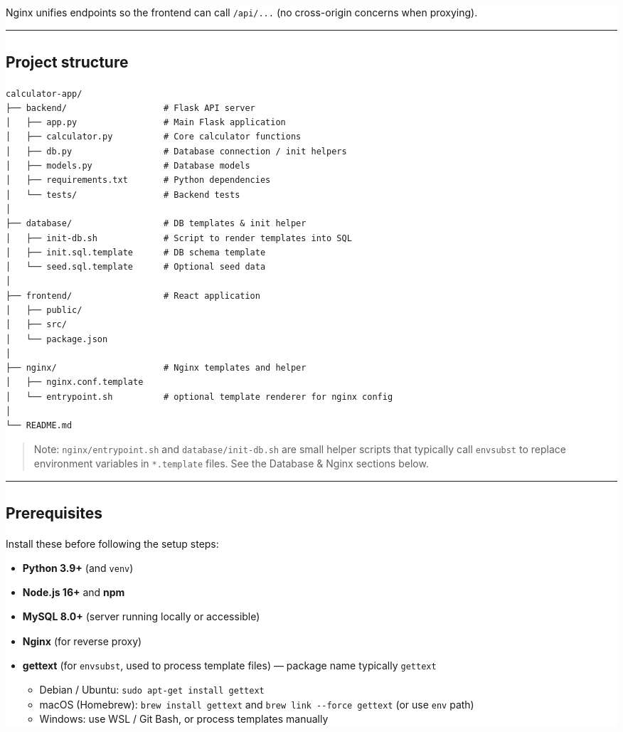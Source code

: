 Nginx unifies endpoints so the frontend can call `/api/...` (no cross-origin concerns when proxying).

---

## Project structure

```
calculator-app/
├── backend/                   # Flask API server
│   ├── app.py                 # Main Flask application
│   ├── calculator.py          # Core calculator functions
│   ├── db.py                  # Database connection / init helpers
│   ├── models.py              # Database models
│   ├── requirements.txt       # Python dependencies
│   └── tests/                 # Backend tests
│
├── database/                  # DB templates & init helper
│   ├── init-db.sh             # Script to render templates into SQL
│   ├── init.sql.template      # DB schema template
│   └── seed.sql.template      # Optional seed data
│
├── frontend/                  # React application
│   ├── public/
│   ├── src/
│   └── package.json
│
├── nginx/                     # Nginx templates and helper
│   ├── nginx.conf.template
│   └── entrypoint.sh          # optional template renderer for nginx config
│
└── README.md
```

> Note: `nginx/entrypoint.sh` and `database/init-db.sh` are small helper scripts that typically call `envsubst` to replace environment variables in `*.template` files. See the Database & Nginx sections below.

---

## Prerequisites

Install these before following the setup steps:

* **Python 3.9+** (and `venv`)
* **Node.js 16+** and **npm**
* **MySQL 8.0+** (server running locally or accessible)
* **Nginx** (for reverse proxy)
* **gettext** (for `envsubst`, used to process template files) — package name typically `gettext`

  * Debian / Ubuntu: `sudo apt-get install gettext`
  * macOS (Homebrew): `brew install gettext` and `brew link --force gettext` (or use `env` path)
  * Windows: use WSL / Git Bash, or process templates manually
